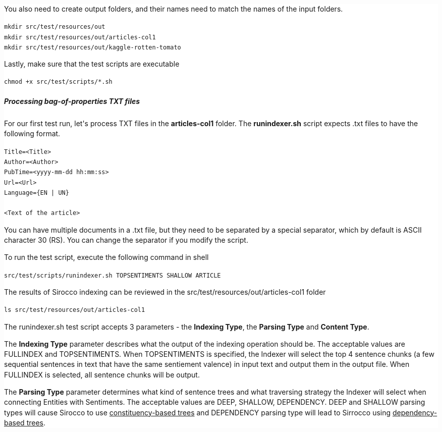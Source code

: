 You also need to create output folders, and their names need to match the names of the input folders.
```
mkdir src/test/resources/out
mkdir src/test/resources/out/articles-col1
mkdir src/test/resources/out/kaggle-rotten-tomato
```

Lastly, make sure that the test scripts are executable
```
chmod +x src/test/scripts/*.sh
```

##### Processing bag-of-properties TXT files
For our first test run, let's process TXT files in the **articles-col1** folder. The **runindexer.sh** script expects .txt files to have the following format.

```
Title=<Title>
Author=<Author> 
PubTime=<yyyy-mm-dd hh:mm:ss>
Url=<Url>
Language={EN | UN}

<Text of the article>
```
You can have multiple documents in a .txt file, but they need to be separated by a special separator, which by default is ASCII character 30 (RS). You can change the separator if you modify the script.

To run the test script, execute the following command in shell 

```
src/test/scripts/runindexer.sh TOPSENTIMENTS SHALLOW ARTICLE
```

The results of Sirocco indexing can be reviewed in the src/test/resources/out/articles-col1 folder
```
ls src/test/resources/out/articles-col1
```

The runindexer.sh test script accepts 3 parameters - the **Indexing Type**, the **Parsing Type** and **Content Type**. 

The **Indexing Type** parameter describes what the output of the indexing operation should be. The acceptable values are FULLINDEX and TOPSENTIMENTS. When TOPSENTIMENTS is specified, the Indexer will select the top 4 sentence chunks (a few sequential sentences in text that have the same sentiement valence) in input text and output them in the output file. When FULLINDEX is selected, all sentence chunks will be output. 

The **Parsing Type** parameter determines what kind of sentence trees and what traversing strategy the Indexer will select when connecting Entities with Sentiments. The acceptable values are DEEP, SHALLOW, DEPENDENCY. DEEP and SHALLOW parsing types will cause Sirocco to use [constituency-based trees](https://en.wikipedia.org/wiki/Parse_tree#Constituency-based_parse_trees) and DEPENDENCY parsing type will lead to Sirrocco using [dependency-based trees](https://en.wikipedia.org/wiki/Parse_tree#Dependency-based_parse_trees).
